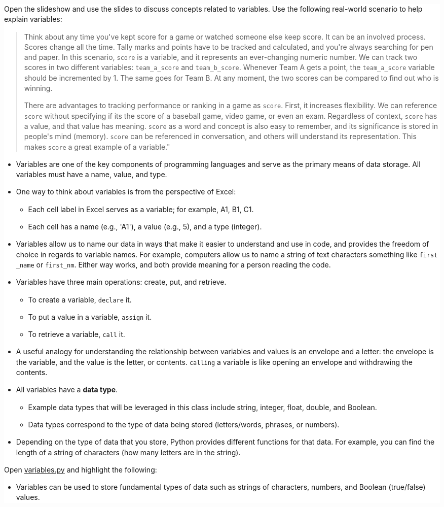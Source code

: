 Open the slideshow and use the slides to discuss concepts related to variables. Use the following real-world scenario to help explain variables: 

> Think about any time you've kept score for a game or watched someone else keep score. It can be an involved process. Scores change all the time. Tally marks and points have to be tracked and calculated, and you're always searching for pen and paper. In this scenario, `score` is a variable, and it represents an ever-changing numeric number. We can track two scores in two different variables: `team_a_score` and `team_b_score`. Whenever Team A gets a point, the `team_a_score` variable should be incremented by 1. The same goes for Team B. At any moment, the two scores can be compared to find out who is winning.
>
> There are advantages to tracking performance or ranking in a game as `score`. First, it increases flexibility. We can reference `score` without specifying if its the score of a baseball game, video game, or even an exam. Regardless of context, `score` has a value, and that value has meaning. `score` as a word and concept is also easy to remember, and its significance is stored in people's mind (memory). `score` can be referenced in conversation, and others will understand its representation. This makes `score` a great example of a variable."

* Variables are one of the key components of programming languages and serve as the primary means of data storage. All variables must have a name, value, and type. 

* One way to think about variables is from the perspective of Excel: 

  * Each cell label in Excel serves as a variable; for example, A1, B1, C1. 
  
  * Each cell has a name (e.g., 'A1'), a value (e.g., 5), and a type (integer).

* Variables allow us to name our data in ways that make it easier to understand and use in code, and provides the freedom of choice in regards to variable names. For example, computers allow us to name a string of text characters something like `first_name` or `first_nm`. Either way works, and both provide meaning for a person reading the code.

* Variables have three main operations: create, put, and retrieve.

  * To create a variable, `declare` it.

  * To put a value in a variable, `assign` it.

  * To retrieve a variable, `call` it.

* A useful analogy for understanding the relationship between variables and values is an envelope and a letter: the envelope is the variable, and the value is the letter, or contents. `calling` a variable is like opening an envelope and withdrawing the contents.

* All variables have a **data type**. 

  * Example data types that will be leveraged in this class include string, integer, float, double, and Boolean. 
  
  * Data types correspond to the type of data being stored (letters/words, phrases, or numbers).

* Depending on the type of data that you store, Python provides different functions for that data. For example, you can find the length of a string of characters (how many letters are in the string).

Open [variables.py](Activities/04-Ins_Variables/Solved/variables.py) and highlight the following:

* Variables can be used to store fundamental types of data such as strings of characters, numbers, and Boolean (true/false) values. 
